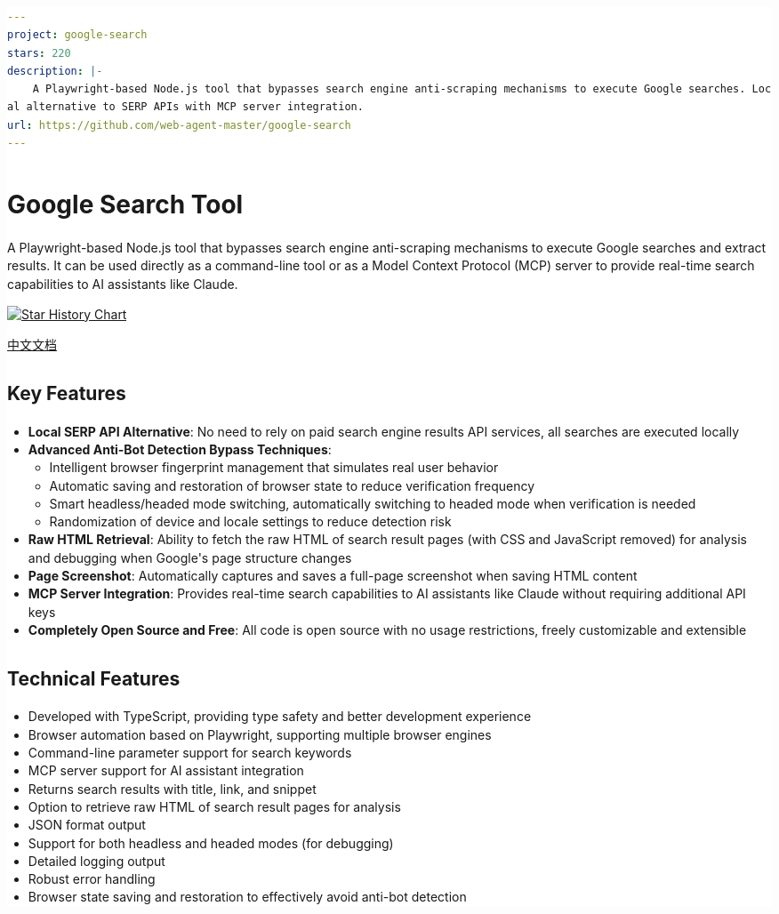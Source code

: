 ```yaml
---
project: google-search
stars: 220
description: |-
    A Playwright-based Node.js tool that bypasses search engine anti-scraping mechanisms to execute Google searches. Local alternative to SERP APIs with MCP server integration.
url: https://github.com/web-agent-master/google-search
---
```


# Google Search Tool

A Playwright-based Node.js tool that bypasses search engine anti-scraping mechanisms to execute Google searches and extract results. It can be used directly as a command-line tool or as a Model Context Protocol (MCP) server to provide real-time search capabilities to AI assistants like Claude.

[![Star History Chart](https://api.star-history.com/svg?repos=web-agent-master/google-search&type=Date)](https://star-history.com/#web-agent-master/google-search&Date)

[中文文档](README.zh-CN.md)

## Key Features

- **Local SERP API Alternative**: No need to rely on paid search engine results API services, all searches are executed locally
- **Advanced Anti-Bot Detection Bypass Techniques**:
  - Intelligent browser fingerprint management that simulates real user behavior
  - Automatic saving and restoration of browser state to reduce verification frequency
  - Smart headless/headed mode switching, automatically switching to headed mode when verification is needed
  - Randomization of device and locale settings to reduce detection risk
- **Raw HTML Retrieval**: Ability to fetch the raw HTML of search result pages (with CSS and JavaScript removed) for analysis and debugging when Google's page structure changes
- **Page Screenshot**: Automatically captures and saves a full-page screenshot when saving HTML content
- **MCP Server Integration**: Provides real-time search capabilities to AI assistants like Claude without requiring additional API keys
- **Completely Open Source and Free**: All code is open source with no usage restrictions, freely customizable and extensible

## Technical Features

- Developed with TypeScript, providing type safety and better development experience
- Browser automation based on Playwright, supporting multiple browser engines
- Command-line parameter support for search keywords
- MCP server support for AI assistant integration
- Returns search results with title, link, and snippet
- Option to retrieve raw HTML of search result pages for analysis
- JSON format output
- Support for both headless and headed modes (for debugging)
- Detailed logging output
- Robust error handling
- Browser state saving and restoration to effectively avoid anti-bot detection
